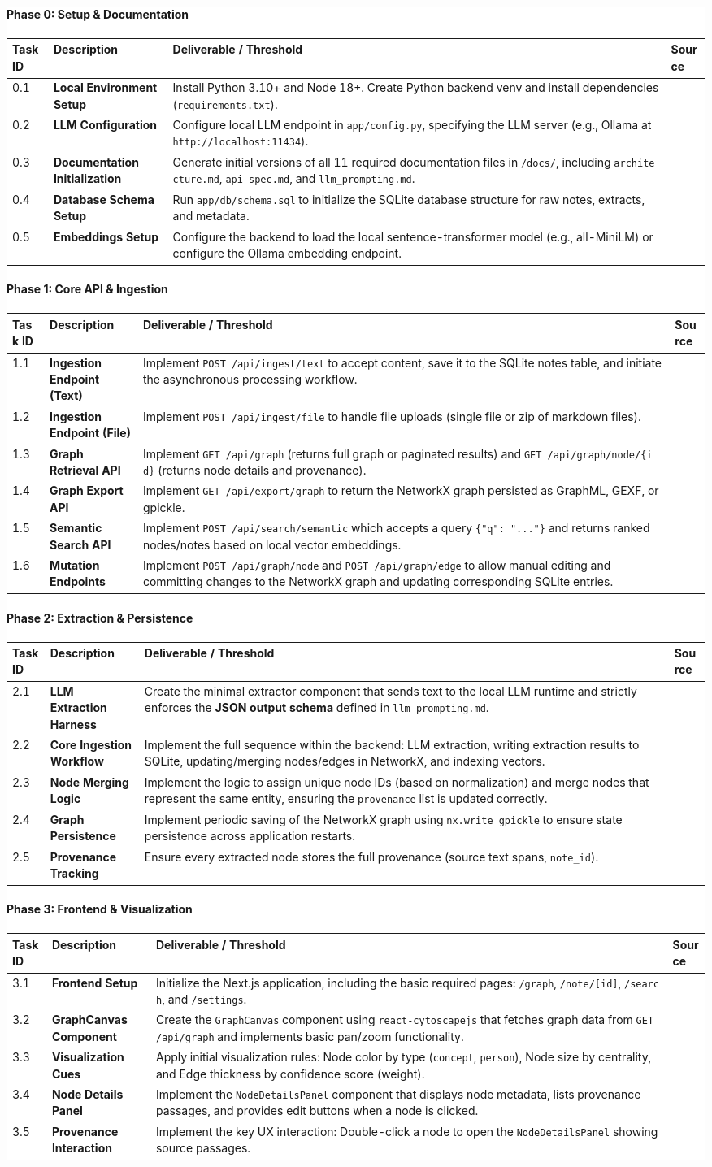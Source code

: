 #### Phase 0: Setup & Documentation
| Task ID | Description | Deliverable / Threshold | Source |
| :--- | :--- | :--- | :--- |
| 0.1 | **Local Environment Setup** | Install Python 3.10+ and Node 18+. Create Python backend venv and install dependencies (`requirements.txt`). | |
| 0.2 | **LLM Configuration** | Configure local LLM endpoint in `app/config.py`, specifying the LLM server (e.g., Ollama at `http://localhost:11434`). | |
| 0.3 | **Documentation Initialization** | Generate initial versions of all 11 required documentation files in `/docs/`, including `architecture.md`, `api-spec.md`, and `llm_prompting.md`. | |
| 0.4 | **Database Schema Setup** | Run `app/db/schema.sql` to initialize the SQLite database structure for raw notes, extracts, and metadata. | |
| 0.5 | **Embeddings Setup** | Configure the backend to load the local sentence-transformer model (e.g., all-MiniLM) or configure the Ollama embedding endpoint. | |

#### Phase 1: Core API & Ingestion
| Task ID | Description | Deliverable / Threshold | Source |
| :--- | :--- | :--- | :--- |
| 1.1 | **Ingestion Endpoint (Text)** | Implement `POST /api/ingest/text` to accept content, save it to the SQLite notes table, and initiate the asynchronous processing workflow. | |
| 1.2 | **Ingestion Endpoint (File)** | Implement `POST /api/ingest/file` to handle file uploads (single file or zip of markdown files). | |
| 1.3 | **Graph Retrieval API** | Implement `GET /api/graph` (returns full graph or paginated results) and `GET /api/graph/node/{id}` (returns node details and provenance). | |
| 1.4 | **Graph Export API** | Implement `GET /api/export/graph` to return the NetworkX graph persisted as GraphML, GEXF, or gpickle. | |
| 1.5 | **Semantic Search API** | Implement `POST /api/search/semantic` which accepts a query `{"q": "..."}` and returns ranked nodes/notes based on local vector embeddings. | |
| 1.6 | **Mutation Endpoints** | Implement `POST /api/graph/node` and `POST /api/graph/edge` to allow manual editing and committing changes to the NetworkX graph and updating corresponding SQLite entries. | |

#### Phase 2: Extraction & Persistence
| Task ID | Description | Deliverable / Threshold | Source |
| :--- | :--- | :--- | :--- |
| 2.1 | **LLM Extraction Harness** | Create the minimal extractor component that sends text to the local LLM runtime and strictly enforces the **JSON output schema** defined in `llm_prompting.md`. | |
| 2.2 | **Core Ingestion Workflow** | Implement the full sequence within the backend: LLM extraction, writing extraction results to SQLite, updating/merging nodes/edges in NetworkX, and indexing vectors. | |
| 2.3 | **Node Merging Logic** | Implement the logic to assign unique node IDs (based on normalization) and merge nodes that represent the same entity, ensuring the `provenance` list is updated correctly. | |
| 2.4 | **Graph Persistence** | Implement periodic saving of the NetworkX graph using `nx.write_gpickle` to ensure state persistence across application restarts. | |
| 2.5 | **Provenance Tracking** | Ensure every extracted node stores the full provenance (source text spans, `note_id`). | |

#### Phase 3: Frontend & Visualization
| Task ID | Description | Deliverable / Threshold | Source |
| :--- | :--- | :--- | :--- |
| 3.1 | **Frontend Setup** | Initialize the Next.js application, including the basic required pages: `/graph`, `/note/[id]`, `/search`, and `/settings`. | |
| 3.2 | **GraphCanvas Component** | Create the `GraphCanvas` component using `react-cytoscapejs` that fetches graph data from `GET /api/graph` and implements basic pan/zoom functionality. | |
| 3.3 | **Visualization Cues** | Apply initial visualization rules: Node color by type (`concept`, `person`), Node size by centrality, and Edge thickness by confidence score (weight). | |
| 3.4 | **Node Details Panel** | Implement the `NodeDetailsPanel` component that displays node metadata, lists provenance passages, and provides edit buttons when a node is clicked. | |
| 3.5 | **Provenance Interaction** | Implement the key UX interaction: Double-click a node to open the `NodeDetailsPanel` showing source passages. | |
